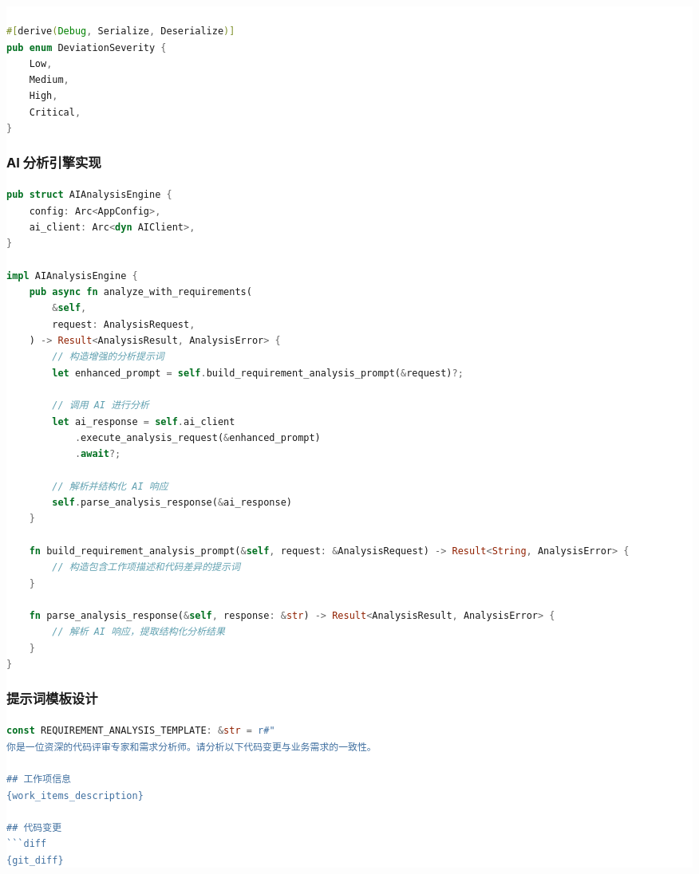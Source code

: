 ```rust

#[derive(Debug, Serialize, Deserialize)]
pub enum DeviationSeverity {
    Low,
    Medium,
    High,
    Critical,
}
```

### AI 分析引擎实现
```rust
pub struct AIAnalysisEngine {
    config: Arc<AppConfig>,
    ai_client: Arc<dyn AIClient>,
}

impl AIAnalysisEngine {
    pub async fn analyze_with_requirements(
        &self,
        request: AnalysisRequest,
    ) -> Result<AnalysisResult, AnalysisError> {
        // 构造增强的分析提示词
        let enhanced_prompt = self.build_requirement_analysis_prompt(&request)?;
        
        // 调用 AI 进行分析
        let ai_response = self.ai_client
            .execute_analysis_request(&enhanced_prompt)
            .await?;
        
        // 解析并结构化 AI 响应
        self.parse_analysis_response(&ai_response)
    }
    
    fn build_requirement_analysis_prompt(&self, request: &AnalysisRequest) -> Result<String, AnalysisError> {
        // 构造包含工作项描述和代码差异的提示词
    }
    
    fn parse_analysis_response(&self, response: &str) -> Result<AnalysisResult, AnalysisError> {
        // 解析 AI 响应，提取结构化分析结果
    }
}
```

### 提示词模板设计
```rust
const REQUIREMENT_ANALYSIS_TEMPLATE: &str = r#"
你是一位资深的代码评审专家和需求分析师。请分析以下代码变更与业务需求的一致性。

## 工作项信息
{work_items_description}

## 代码变更
```diff
{git_diff}
```
